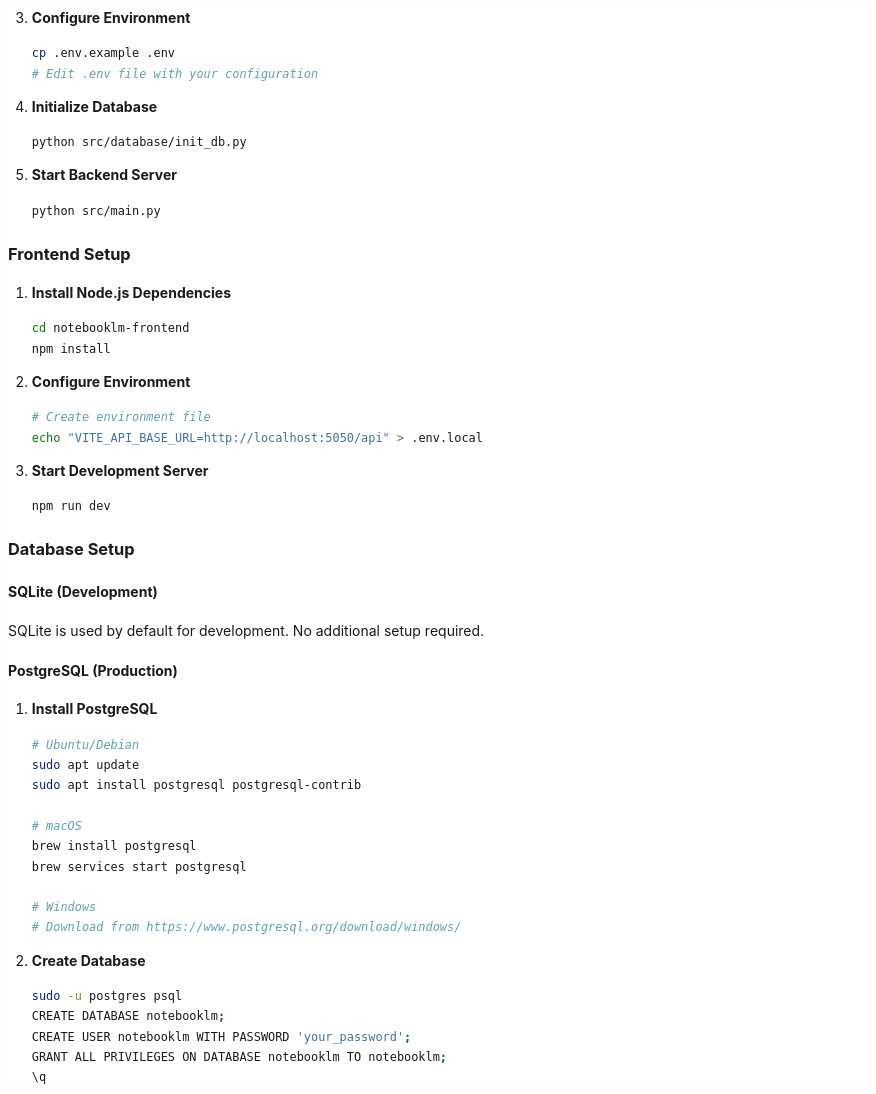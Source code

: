 3. **Configure Environment**
   ```bash
   cp .env.example .env
   # Edit .env file with your configuration
   ```

4. **Initialize Database**
   ```bash
   python src/database/init_db.py
   ```

5. **Start Backend Server**
   ```bash
   python src/main.py
   ```

### Frontend Setup

1. **Install Node.js Dependencies**
   ```bash
   cd notebooklm-frontend
   npm install
   ```

2. **Configure Environment**
   ```bash
   # Create environment file
   echo "VITE_API_BASE_URL=http://localhost:5050/api" > .env.local
   ```

3. **Start Development Server**
   ```bash
   npm run dev
   ```

### Database Setup

#### SQLite (Development)
SQLite is used by default for development. No additional setup required.

#### PostgreSQL (Production)

1. **Install PostgreSQL**
   ```bash
   # Ubuntu/Debian
   sudo apt update
   sudo apt install postgresql postgresql-contrib
   
   # macOS
   brew install postgresql
   brew services start postgresql
   
   # Windows
   # Download from https://www.postgresql.org/download/windows/
   ```

2. **Create Database**
   ```bash
   sudo -u postgres psql
   CREATE DATABASE notebooklm;
   CREATE USER notebooklm WITH PASSWORD 'your_password';
   GRANT ALL PRIVILEGES ON DATABASE notebooklm TO notebooklm;
   \q
   ```
